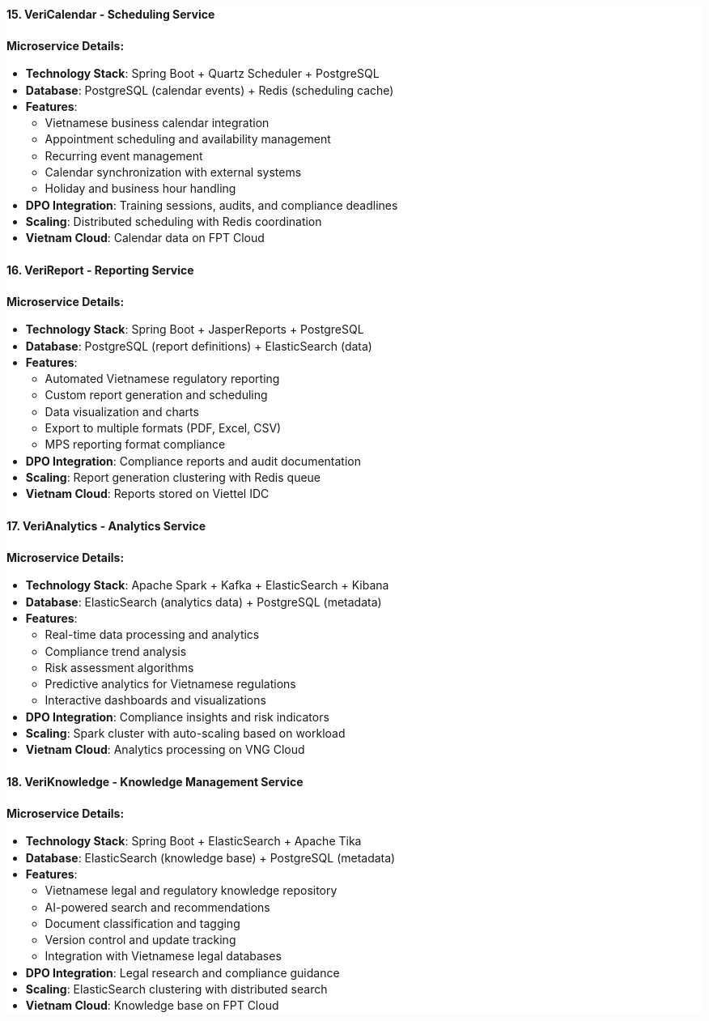 #### 15. **VeriCalendar** - Scheduling Service
**Microservice Details:**
- **Technology Stack**: Spring Boot + Quartz Scheduler + PostgreSQL
- **Database**: PostgreSQL (calendar events) + Redis (scheduling cache)
- **Features**:
  - Vietnamese business calendar integration
  - Appointment scheduling and availability management
  - Recurring event management
  - Calendar synchronization with external systems
  - Holiday and business hour handling
- **DPO Integration**: Training sessions, audits, and compliance deadlines
- **Scaling**: Distributed scheduling with Redis coordination
- **Vietnam Cloud**: Calendar data on FPT Cloud

#### 16. **VeriReport** - Reporting Service
**Microservice Details:**
- **Technology Stack**: Spring Boot + JasperReports + PostgreSQL
- **Database**: PostgreSQL (report definitions) + ElasticSearch (data)
- **Features**:
  - Automated Vietnamese regulatory reporting
  - Custom report generation and scheduling
  - Data visualization and charts
  - Export to multiple formats (PDF, Excel, CSV)
  - MPS reporting format compliance
- **DPO Integration**: Compliance reports and audit documentation
- **Scaling**: Report generation clustering with Redis queue
- **Vietnam Cloud**: Reports stored on Viettel IDC

#### 17. **VeriAnalytics** - Analytics Service
**Microservice Details:**
- **Technology Stack**: Apache Spark + Kafka + ElasticSearch + Kibana
- **Database**: ElasticSearch (analytics data) + PostgreSQL (metadata)
- **Features**:
  - Real-time data processing and analytics
  - Compliance trend analysis
  - Risk assessment algorithms
  - Predictive analytics for Vietnamese regulations
  - Interactive dashboards and visualizations
- **DPO Integration**: Compliance insights and risk indicators
- **Scaling**: Spark cluster with auto-scaling based on workload
- **Vietnam Cloud**: Analytics processing on VNG Cloud

#### 18. **VeriKnowledge** - Knowledge Management Service
**Microservice Details:**
- **Technology Stack**: Spring Boot + ElasticSearch + Apache Tika
- **Database**: ElasticSearch (knowledge base) + PostgreSQL (metadata)
- **Features**:
  - Vietnamese legal and regulatory knowledge repository
  - AI-powered search and recommendations
  - Document classification and tagging
  - Version control and update tracking
  - Integration with Vietnamese legal databases
- **DPO Integration**: Legal research and compliance guidance
- **Scaling**: ElasticSearch clustering with distributed search
- **Vietnam Cloud**: Knowledge base on FPT Cloud
